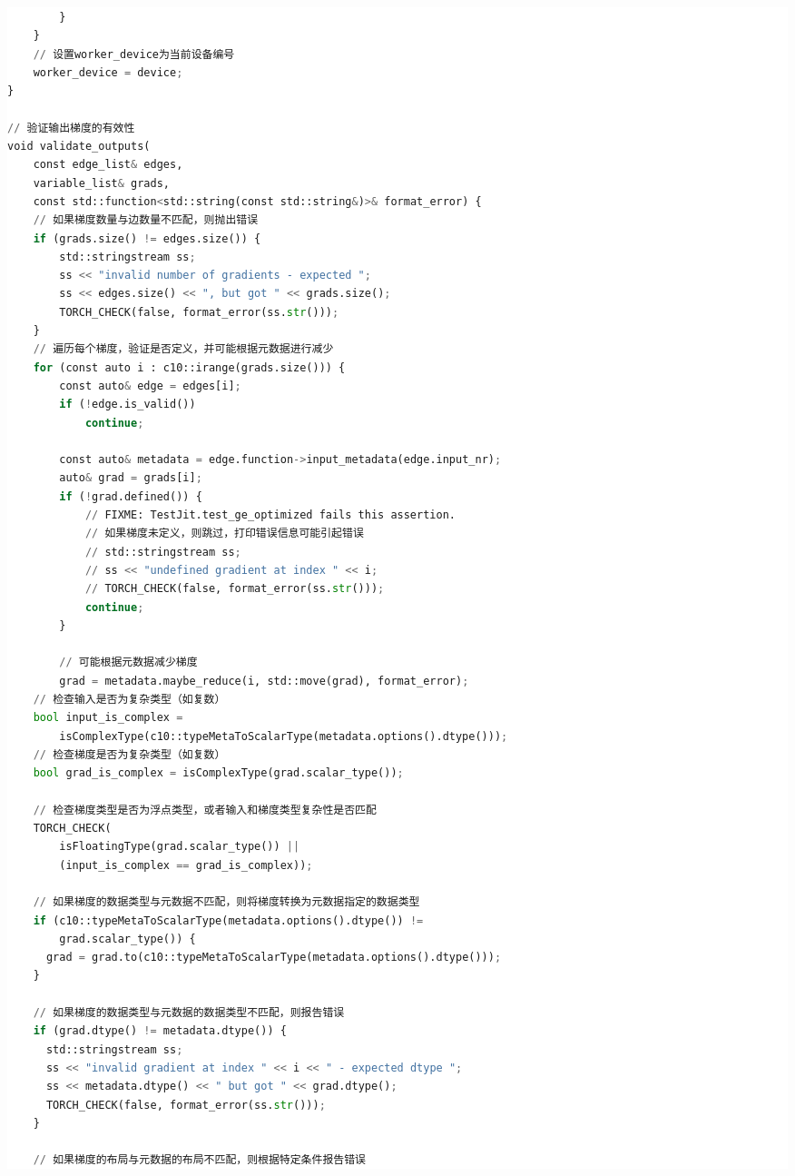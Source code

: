 ```py
        }
    }
    // 设置worker_device为当前设备编号
    worker_device = device;
}

// 验证输出梯度的有效性
void validate_outputs(
    const edge_list& edges,
    variable_list& grads,
    const std::function<std::string(const std::string&)>& format_error) {
    // 如果梯度数量与边数量不匹配，则抛出错误
    if (grads.size() != edges.size()) {
        std::stringstream ss;
        ss << "invalid number of gradients - expected ";
        ss << edges.size() << ", but got " << grads.size();
        TORCH_CHECK(false, format_error(ss.str()));
    }
    // 遍历每个梯度，验证是否定义，并可能根据元数据进行减少
    for (const auto i : c10::irange(grads.size())) {
        const auto& edge = edges[i];
        if (!edge.is_valid())
            continue;

        const auto& metadata = edge.function->input_metadata(edge.input_nr);
        auto& grad = grads[i];
        if (!grad.defined()) {
            // FIXME: TestJit.test_ge_optimized fails this assertion.
            // 如果梯度未定义，则跳过，打印错误信息可能引起错误
            // std::stringstream ss;
            // ss << "undefined gradient at index " << i;
            // TORCH_CHECK(false, format_error(ss.str()));
            continue;
        }

        // 可能根据元数据减少梯度
        grad = metadata.maybe_reduce(i, std::move(grad), format_error);
    // 检查输入是否为复杂类型（如复数）
    bool input_is_complex =
        isComplexType(c10::typeMetaToScalarType(metadata.options().dtype()));
    // 检查梯度是否为复杂类型（如复数）
    bool grad_is_complex = isComplexType(grad.scalar_type());

    // 检查梯度类型是否为浮点类型，或者输入和梯度类型复杂性是否匹配
    TORCH_CHECK(
        isFloatingType(grad.scalar_type()) ||
        (input_is_complex == grad_is_complex));

    // 如果梯度的数据类型与元数据不匹配，则将梯度转换为元数据指定的数据类型
    if (c10::typeMetaToScalarType(metadata.options().dtype()) !=
        grad.scalar_type()) {
      grad = grad.to(c10::typeMetaToScalarType(metadata.options().dtype()));
    }

    // 如果梯度的数据类型与元数据的数据类型不匹配，则报告错误
    if (grad.dtype() != metadata.dtype()) {
      std::stringstream ss;
      ss << "invalid gradient at index " << i << " - expected dtype ";
      ss << metadata.dtype() << " but got " << grad.dtype();
      TORCH_CHECK(false, format_error(ss.str()));
    }

    // 如果梯度的布局与元数据的布局不匹配，则根据特定条件报告错误
```